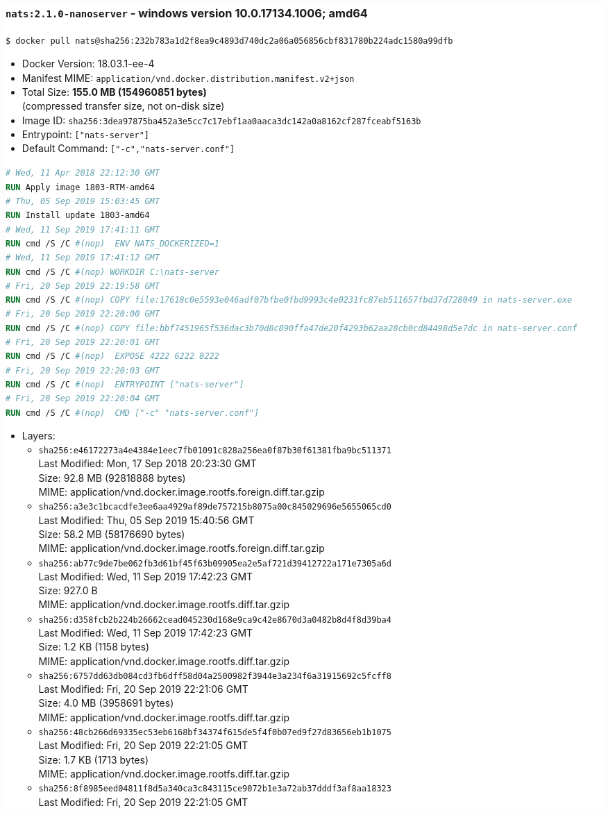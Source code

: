 ### `nats:2.1.0-nanoserver` - windows version 10.0.17134.1006; amd64

```console
$ docker pull nats@sha256:232b783a1d2f8ea9c4893d740dc2a06a056856cbf831780b224adc1580a99dfb
```

-	Docker Version: 18.03.1-ee-4
-	Manifest MIME: `application/vnd.docker.distribution.manifest.v2+json`
-	Total Size: **155.0 MB (154960851 bytes)**  
	(compressed transfer size, not on-disk size)
-	Image ID: `sha256:3dea97875ba452a3e5cc7c17ebf1aa0aaca3dc142a0a8162cf287fceabf5163b`
-	Entrypoint: `["nats-server"]`
-	Default Command: `["-c","nats-server.conf"]`

```dockerfile
# Wed, 11 Apr 2018 22:12:30 GMT
RUN Apply image 1803-RTM-amd64
# Thu, 05 Sep 2019 15:03:45 GMT
RUN Install update 1803-amd64
# Wed, 11 Sep 2019 17:41:11 GMT
RUN cmd /S /C #(nop)  ENV NATS_DOCKERIZED=1
# Wed, 11 Sep 2019 17:41:12 GMT
RUN cmd /S /C #(nop) WORKDIR C:\nats-server
# Fri, 20 Sep 2019 22:19:58 GMT
RUN cmd /S /C #(nop) COPY file:17618c0e5593e046adf07bfbe0fbd9993c4e0231fc87eb511657fbd37d728049 in nats-server.exe 
# Fri, 20 Sep 2019 22:20:00 GMT
RUN cmd /S /C #(nop) COPY file:bbf7451965f536dac3b70d8c890ffa47de20f4293b62aa28cb0cd84498d5e7dc in nats-server.conf 
# Fri, 20 Sep 2019 22:20:01 GMT
RUN cmd /S /C #(nop)  EXPOSE 4222 6222 8222
# Fri, 20 Sep 2019 22:20:03 GMT
RUN cmd /S /C #(nop)  ENTRYPOINT ["nats-server"]
# Fri, 20 Sep 2019 22:20:04 GMT
RUN cmd /S /C #(nop)  CMD ["-c" "nats-server.conf"]
```

-	Layers:
	-	`sha256:e46172273a4e4384e1eec7fb01091c828a256ea0f87b30f61381fba9bc511371`  
		Last Modified: Mon, 17 Sep 2018 20:23:30 GMT  
		Size: 92.8 MB (92818888 bytes)  
		MIME: application/vnd.docker.image.rootfs.foreign.diff.tar.gzip
	-	`sha256:a3e3c1bcacdfe3ee6aa4929af89de757215b8075a00c845029696e5655065cd0`  
		Last Modified: Thu, 05 Sep 2019 15:40:56 GMT  
		Size: 58.2 MB (58176690 bytes)  
		MIME: application/vnd.docker.image.rootfs.foreign.diff.tar.gzip
	-	`sha256:ab77c9de7be062fb3d61bf45f63b09905ea2e5af721d39412722a171e7305a6d`  
		Last Modified: Wed, 11 Sep 2019 17:42:23 GMT  
		Size: 927.0 B  
		MIME: application/vnd.docker.image.rootfs.diff.tar.gzip
	-	`sha256:d358fcb2b224b26662cead045230d168e9ca9c42e8670d3a0482b8d4f8d39ba4`  
		Last Modified: Wed, 11 Sep 2019 17:42:23 GMT  
		Size: 1.2 KB (1158 bytes)  
		MIME: application/vnd.docker.image.rootfs.diff.tar.gzip
	-	`sha256:6757dd63db084cd3fb6dff58d04a2500982f3944e3a234f6a31915692c5fcff8`  
		Last Modified: Fri, 20 Sep 2019 22:21:06 GMT  
		Size: 4.0 MB (3958691 bytes)  
		MIME: application/vnd.docker.image.rootfs.diff.tar.gzip
	-	`sha256:48cb266d69335ec53eb6168bf34374f615de5f4f0b07ed9f27d83656eb1b1075`  
		Last Modified: Fri, 20 Sep 2019 22:21:05 GMT  
		Size: 1.7 KB (1713 bytes)  
		MIME: application/vnd.docker.image.rootfs.diff.tar.gzip
	-	`sha256:8f8985eed04811f8d5a340ca3c843115ce9072b1e3a72ab37dddf3af8aa18323`  
		Last Modified: Fri, 20 Sep 2019 22:21:05 GMT  